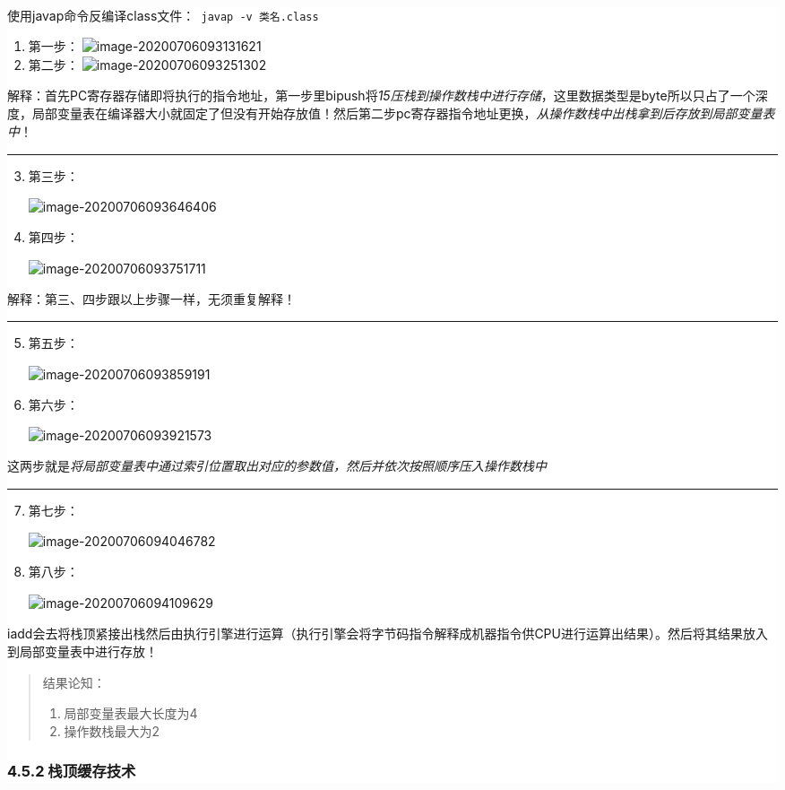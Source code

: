 使用javap命令反编译class文件：` javap -v 类名.class`

1. 第一步：
    ![image-20200706093131621](https://springcloud-hrm-miao.oss-cn-beijing.aliyuncs.com/markdown/202301111127916.png)
2. 第二步：
![image-20200706093251302](https://springcloud-hrm-miao.oss-cn-beijing.aliyuncs.com/markdown/202301111127304.png)

解释：首先PC寄存器存储即将执行的指令地址，第一步里bipush将*15压栈到操作数栈中进行存储*，这里数据类型是byte所以只占了一个深度，局部变量表在编译器大小就固定了但没有开始存放值！然后第二步pc寄存器指令地址更换，*从操作数栈中出栈拿到后存放到局部变量表中*！

-----

3. 第三步：

   ![image-20200706093646406](https://springcloud-hrm-miao.oss-cn-beijing.aliyuncs.com/markdown/202301111128246.png)

4. 第四步：

   ![image-20200706093751711](https://springcloud-hrm-miao.oss-cn-beijing.aliyuncs.com/markdown/202301111130253.png)

解释：第三、四步跟以上步骤一样，无须重复解释！

-----

5. 第五步：

   ![image-20200706093859191](https://springcloud-hrm-miao.oss-cn-beijing.aliyuncs.com/markdown/202301111130102.png)

6. 第六步：

   ![image-20200706093921573](https://springcloud-hrm-miao.oss-cn-beijing.aliyuncs.com/markdown/202301111131527.png)

这两步就是*将局部变量表中通过索引位置取出对应的参数值，然后并依次按照顺序压入操作数栈中*	

-----

7. 第七步：

   ![image-20200706094046782](https://springcloud-hrm-miao.oss-cn-beijing.aliyuncs.com/markdown/202301111132997.png)

8. 第八步：

   ![image-20200706094109629](https://springcloud-hrm-miao.oss-cn-beijing.aliyuncs.com/markdown/202301111132793.png)

iadd会去将栈顶紧接出栈然后由执行引擎进行运算（执行引擎会将字节码指令解释成机器指令供CPU进行运算出结果）。然后将其结果放入到局部变量表中进行存放！



> 结果论知：
>
> 1. 局部变量表最大长度为4
> 2. 操作数栈最大为2



### 4.5.2 栈顶缓存技术
